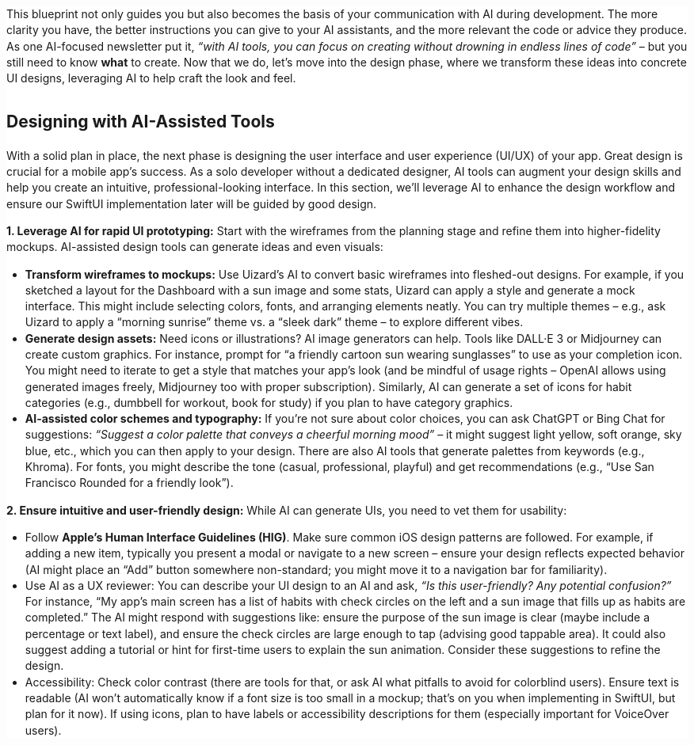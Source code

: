 This blueprint not only guides you but also becomes the basis of your communication with AI during development. The more clarity you have, the better instructions you can give to your AI assistants, and the more relevant the code or advice they produce. As one AI-focused newsletter put it, *“with AI tools, you can focus on creating without drowning in endless lines of code”* – but you still need to know **what** to create. Now that we do, let’s move into the design phase, where we transform these ideas into concrete UI designs, leveraging AI to help craft the look and feel.

## Designing with AI-Assisted Tools

With a solid plan in place, the next phase is designing the user interface and user experience (UI/UX) of your app. Great design is crucial for a mobile app’s success. As a solo developer without a dedicated designer, AI tools can augment your design skills and help you create an intuitive, professional-looking interface. In this section, we’ll leverage AI to enhance the design workflow and ensure our SwiftUI implementation later will be guided by good design.

**1. Leverage AI for rapid UI prototyping:** Start with the wireframes from the planning stage and refine them into higher-fidelity mockups. AI-assisted design tools can generate ideas and even visuals:
   - **Transform wireframes to mockups:** Use Uizard’s AI to convert basic wireframes into fleshed-out designs. For example, if you sketched a layout for the Dashboard with a sun image and some stats, Uizard can apply a style and generate a mock interface. This might include selecting colors, fonts, and arranging elements neatly. You can try multiple themes – e.g., ask Uizard to apply a “morning sunrise” theme vs. a “sleek dark” theme – to explore different vibes.
   - **Generate design assets:** Need icons or illustrations? AI image generators can help. Tools like DALL·E 3 or Midjourney can create custom graphics. For instance, prompt for “a friendly cartoon sun wearing sunglasses” to use as your completion icon. You might need to iterate to get a style that matches your app’s look (and be mindful of usage rights – OpenAI allows using generated images freely, Midjourney too with proper subscription). Similarly, AI can generate a set of icons for habit categories (e.g., dumbbell for workout, book for study) if you plan to have category graphics.
   - **AI-assisted color schemes and typography:** If you’re not sure about color choices, you can ask ChatGPT or Bing Chat for suggestions: *“Suggest a color palette that conveys a cheerful morning mood”* – it might suggest light yellow, soft orange, sky blue, etc., which you can then apply to your design. There are also AI tools that generate palettes from keywords (e.g., Khroma). For fonts, you might describe the tone (casual, professional, playful) and get recommendations (e.g., “Use San Francisco Rounded for a friendly look”).

**2. Ensure intuitive and user-friendly design:** While AI can generate UIs, you need to vet them for usability:
   - Follow **Apple’s Human Interface Guidelines (HIG)**. Make sure common iOS design patterns are followed. For example, if adding a new item, typically you present a modal or navigate to a new screen – ensure your design reflects expected behavior (AI might place an “Add” button somewhere non-standard; you might move it to a navigation bar for familiarity).
   - Use AI as a UX reviewer: You can describe your UI design to an AI and ask, *“Is this user-friendly? Any potential confusion?”* For instance, “My app’s main screen has a list of habits with check circles on the left and a sun image that fills up as habits are completed.” The AI might respond with suggestions like: ensure the purpose of the sun image is clear (maybe include a percentage or text label), and ensure the check circles are large enough to tap (advising good tappable area). It could also suggest adding a tutorial or hint for first-time users to explain the sun animation. Consider these suggestions to refine the design.
   - Accessibility: Check color contrast (there are tools for that, or ask AI what pitfalls to avoid for colorblind users). Ensure text is readable (AI won’t automatically know if a font size is too small in a mockup; that’s on you when implementing in SwiftUI, but plan for it now). If using icons, plan to have labels or accessibility descriptions for them (especially important for VoiceOver users).
